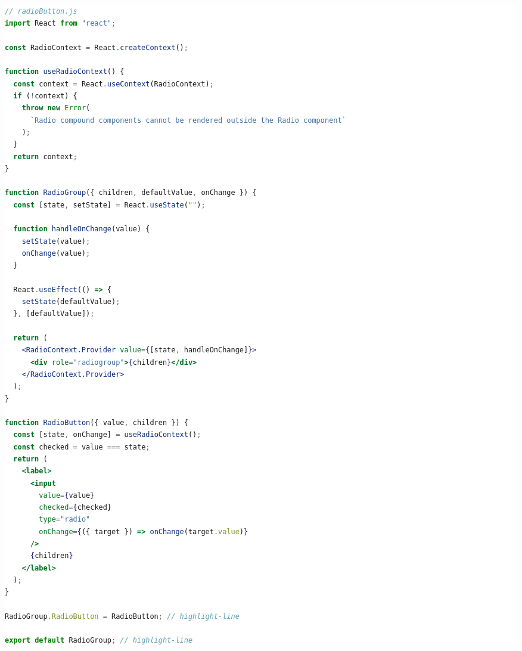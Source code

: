 ```jsx
// radioButton.js
import React from "react";

const RadioContext = React.createContext();

function useRadioContext() {
  const context = React.useContext(RadioContext);
  if (!context) {
    throw new Error(
      `Radio compound components cannot be rendered outside the Radio component`
    );
  }
  return context;
}

function RadioGroup({ children, defaultValue, onChange }) {
  const [state, setState] = React.useState("");

  function handleOnChange(value) {
    setState(value);
    onChange(value);
  }

  React.useEffect(() => {
    setState(defaultValue);
  }, [defaultValue]);

  return (
    <RadioContext.Provider value={[state, handleOnChange]}>
      <div role="radiogroup">{children}</div>
    </RadioContext.Provider>
  );
}

function RadioButton({ value, children }) {
  const [state, onChange] = useRadioContext();
  const checked = value === state;
  return (
    <label>
      <input
        value={value}
        checked={checked}
        type="radio"
        onChange={({ target }) => onChange(target.value)}
      />
      {children}
    </label>
  );
}

RadioGroup.RadioButton = RadioButton; // highlight-line

export default RadioGroup; // highlight-line
```
